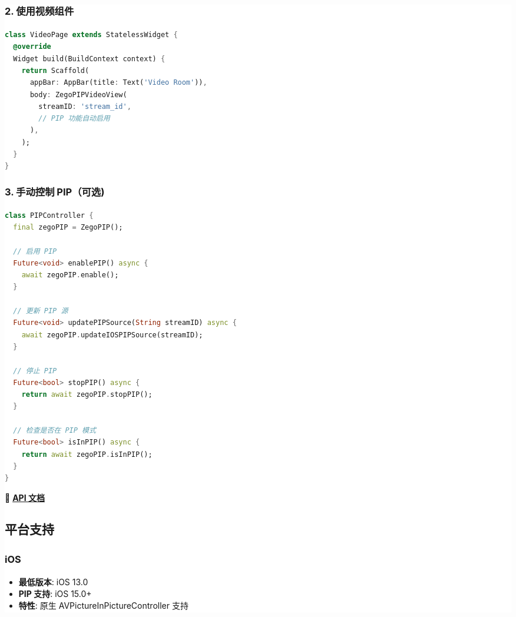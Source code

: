 ### 2. 使用视频组件

```dart
class VideoPage extends StatelessWidget {
  @override
  Widget build(BuildContext context) {
    return Scaffold(
      appBar: AppBar(title: Text('Video Room')),
      body: ZegoPIPVideoView(
        streamID: 'stream_id',
        // PIP 功能自动启用
      ),
    );
  }
}
```

### 3. 手动控制 PIP（可选)

```dart
class PIPController {
  final zegoPIP = ZegoPIP();
  
  // 启用 PIP
  Future<void> enablePIP() async {
    await zegoPIP.enable();
  }
  
  // 更新 PIP 源
  Future<void> updatePIPSource(String streamID) async {
    await zegoPIP.updateIOSPIPSource(streamID);
  }
  
  // 停止 PIP
  Future<bool> stopPIP() async {
    return await zegoPIP.stopPIP();
  }
  
  // 检查是否在 PIP 模式
  Future<bool> isInPIP() async {
    return await zegoPIP.isInPIP();
  }
}
```

📖 **[API 文档](https://pub.dev/documentation/zego_pip/latest/topics/APIs-topic.html)**

## 平台支持

### iOS

- **最低版本**: iOS 13.0
- **PIP 支持**: iOS 15.0+
- **特性**: 原生 AVPictureInPictureController 支持
